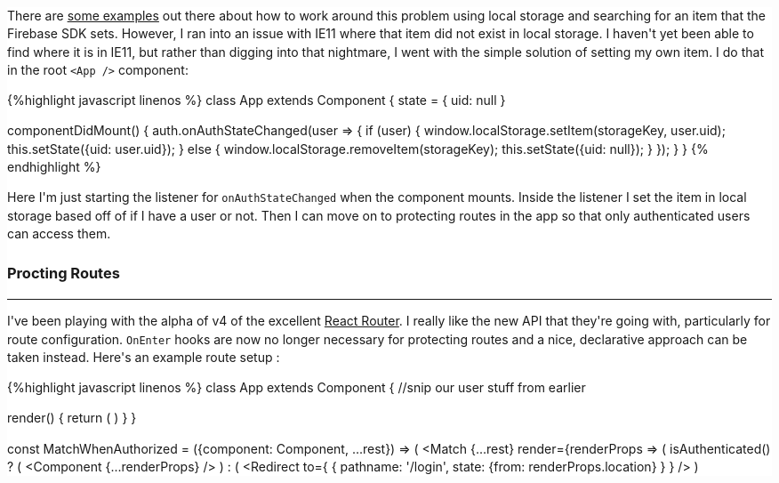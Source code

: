 There are [some examples](http://stackoverflow.com/questions/37370599/firebase-auth-delayed-on-refresh)
out there about how to work around this problem using local storage and searching for an
item that the Firebase SDK sets. However, I ran into an issue with IE11 where that item
did not exist in local storage. I haven't yet been able to find where it is in IE11, but
rather than digging into that nightmare, I went with the simple solution of setting my
own item. I do that in the root `<App />` component:

{%highlight javascript linenos %}
class App extends Component {
  state = {
    uid: null
  }

  componentDidMount() {
    auth.onAuthStateChanged(user => {
      if (user) {
        window.localStorage.setItem(storageKey, user.uid);
        this.setState({uid: user.uid});
      } else {
        window.localStorage.removeItem(storageKey);
        this.setState({uid: null});
      }
    });
  }
}
{% endhighlight %}

Here I'm just starting the listener for `onAuthStateChanged` when the component mounts.
Inside the listener I set the item in local storage based off of if I have a user or not.
Then I can move on to protecting routes in the app so that only authenticated users can
access them.

### Procting Routes
---
I've been playing with the alpha of v4 of the excellent [React Router](https://react-router.now.sh/).
I really like the new API that they're going with, particularly for route configuration. 
`OnEnter` hooks are now no longer necessary for protecting routes and a nice, declarative
approach can be taken instead. Here's an example route setup :

{%highlight javascript linenos %}
class App extends Component {
  //snip our user stuff from earlier

  render() {
    return (
      <BrowserRouter>
        <Match exactly pattern="/" component={HomePage} />
        <Match pattern="/login" component={Login} />
        <MatchWhenAuthorized pattern="/protected" component={ProtectedPage} />
      </BrowserRouter>
    )
  }
}

const MatchWhenAuthorized = ({component: Component, ...rest}) => (
  <Match {...rest} render={renderProps => (
    isAuthenticated() ? (
      <Component {...renderProps} />
    ) : (
      <Redirect to={ {
        pathname: '/login',
        state: {from: renderProps.location}
      } } />
    )